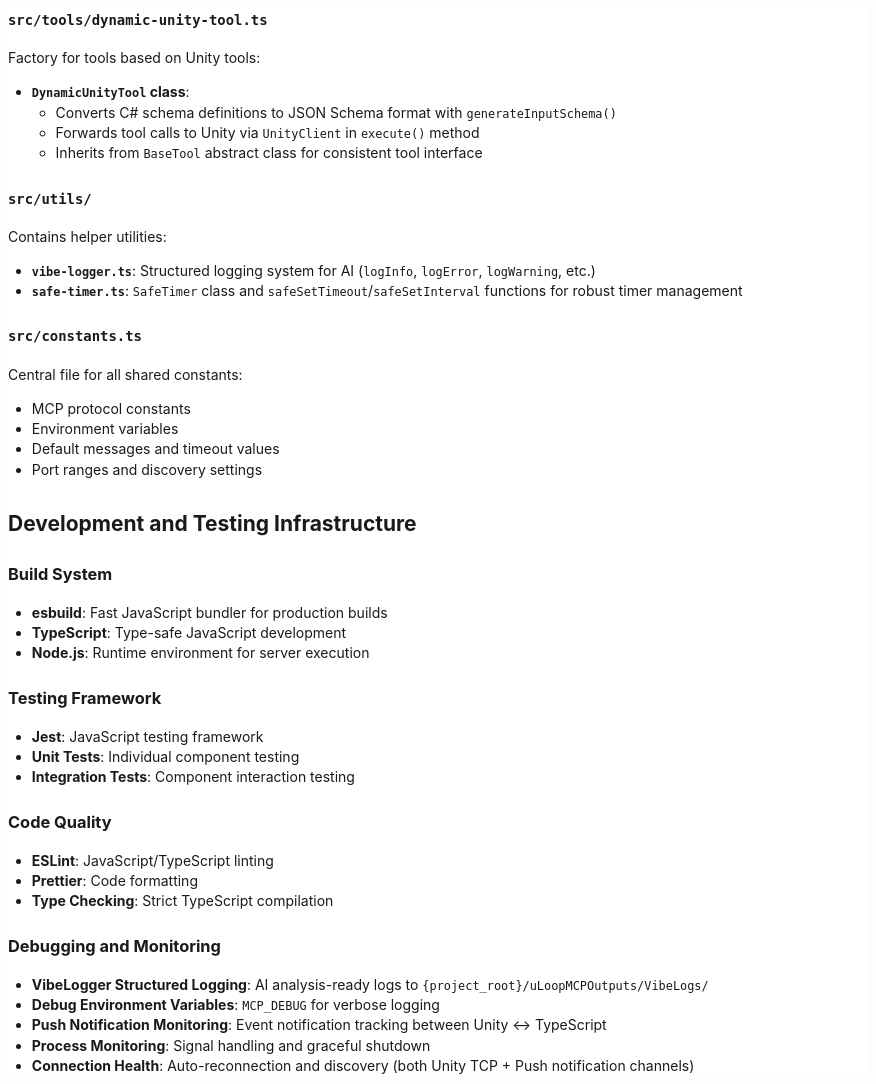 ### `src/tools/dynamic-unity-tool.ts`
Factory for tools based on Unity tools:
- **`DynamicUnityTool` class**:
    - Converts C# schema definitions to JSON Schema format with `generateInputSchema()`
    - Forwards tool calls to Unity via `UnityClient` in `execute()` method
    - Inherits from `BaseTool` abstract class for consistent tool interface

### `src/utils/`
Contains helper utilities:
- **`vibe-logger.ts`**: Structured logging system for AI (`logInfo`, `logError`, `logWarning`, etc.)
- **`safe-timer.ts`**: `SafeTimer` class and `safeSetTimeout`/`safeSetInterval` functions for robust timer management

### `src/constants.ts`
Central file for all shared constants:
- MCP protocol constants
- Environment variables
- Default messages and timeout values
- Port ranges and discovery settings

## Development and Testing Infrastructure

### Build System
- **esbuild**: Fast JavaScript bundler for production builds
- **TypeScript**: Type-safe JavaScript development
- **Node.js**: Runtime environment for server execution

### Testing Framework
- **Jest**: JavaScript testing framework
- **Unit Tests**: Individual component testing
- **Integration Tests**: Component interaction testing

### Code Quality
- **ESLint**: JavaScript/TypeScript linting
- **Prettier**: Code formatting
- **Type Checking**: Strict TypeScript compilation

### Debugging and Monitoring
- **VibeLogger Structured Logging**: AI analysis-ready logs to `{project_root}/uLoopMCPOutputs/VibeLogs/`
- **Debug Environment Variables**: `MCP_DEBUG` for verbose logging
- **Push Notification Monitoring**: Event notification tracking between Unity ↔ TypeScript
- **Process Monitoring**: Signal handling and graceful shutdown
- **Connection Health**: Auto-reconnection and discovery (both Unity TCP + Push notification channels)
